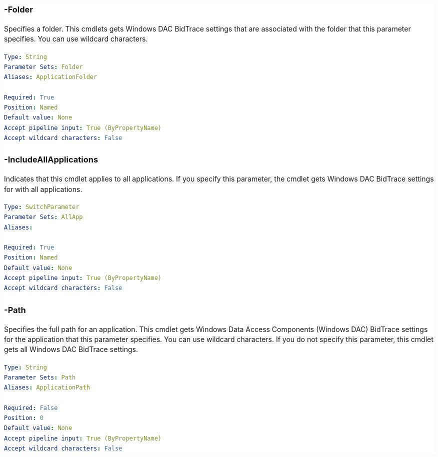 ### -Folder
Specifies a folder.
This cmdlets gets Windows DAC BidTrace settings that are associated with the folder that this parameter specifies.
You can use wildcard characters.

```yaml
Type: String
Parameter Sets: Folder
Aliases: ApplicationFolder

Required: True
Position: Named
Default value: None
Accept pipeline input: True (ByPropertyName)
Accept wildcard characters: False
```

### -IncludeAllApplications
Indicates that this cmdlet applies to all applications.
If you specify this parameter, the cmdlet gets Windows DAC BidTrace settings for with all applications.

```yaml
Type: SwitchParameter
Parameter Sets: AllApp
Aliases: 

Required: True
Position: Named
Default value: None
Accept pipeline input: True (ByPropertyName)
Accept wildcard characters: False
```

### -Path
Specifies the full path for an application.
This cmdlet gets Windows Data Access Components (Windows DAC) BidTrace settings for  the application that this parameter specifies.
You can use wildcard characters.
If you do not specify this parameter, this cmdlet gets all Windows DAC BidTrace settings.

```yaml
Type: String
Parameter Sets: Path
Aliases: ApplicationPath

Required: False
Position: 0
Default value: None
Accept pipeline input: True (ByPropertyName)
Accept wildcard characters: False
```
